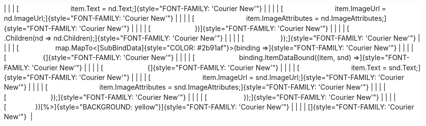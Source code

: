 |                                                                                                                                                                         |
| [                           item.Text = nd.Text;]{style="FONT-FAMILY: 'Courier New'"}                                                                                   |
|                                                                                                                                                                         |
| [                           item.ImageUrl = nd.ImageUrl;]{style="FONT-FAMILY: 'Courier New'"}                                                                           |
|                                                                                                                                                                         |
| [                           item.ImageAttributes = nd.ImageAttributes;]{style="FONT-FAMILY: 'Courier New'"}                                                             |
|                                                                                                                                                                         |
| [                       })]{style="FONT-FAMILY: 'Courier New'"}                                                                                                         |
|                                                                                                                                                                         |
| [                      .Children(nd =\> nd.Children);]{style="FONT-FAMILY: 'Courier New'"}                                                                              |
|                                                                                                                                                                         |
| [                   });]{style="FONT-FAMILY: 'Courier New'"}                                                                                                            |
|                                                                                                                                                                         |
| [                   map.MapTo\<[SubBindData]{style="COLOR: #2b91af"}\>(binding =\>]{style="FONT-FAMILY: 'Courier New'"}                                                 |
|                                                                                                                                                                         |
| [                   {]{style="FONT-FAMILY: 'Courier New'"}                                                                                                              |
|                                                                                                                                                                         |
| [                       binding.ItemDataBound((item, snd) =\>]{style="FONT-FAMILY: 'Courier New'"}                                                                      |
|                                                                                                                                                                         |
| [                       {]{style="FONT-FAMILY: 'Courier New'"}                                                                                                          |
|                                                                                                                                                                         |
| [                           item.Text = snd.Text;]{style="FONT-FAMILY: 'Courier New'"}                                                                                  |
|                                                                                                                                                                         |
| [                           item.ImageUrl = snd.ImageUrl;]{style="FONT-FAMILY: 'Courier New'"}                                                                          |
|                                                                                                                                                                         |
| [                           item.ImageAttributes = snd.ImageAttributes;]{style="FONT-FAMILY: 'Courier New'"}                                                            |
|                                                                                                                                                                         |
| [                       });]{style="FONT-FAMILY: 'Courier New'"}                                                                                                        |
|                                                                                                                                                                         |
| [                   });]{style="FONT-FAMILY: 'Courier New'"}                                                                                                            |
|                                                                                                                                                                         |
| [               })[%\>]{style="BACKGROUND: yellow"}]{style="FONT-FAMILY: 'Courier New'"}                                                                                |
|                                                                                                                                                                         |
| []{style="FONT-FAMILY: 'Courier New'"}                                                                                                                                  |